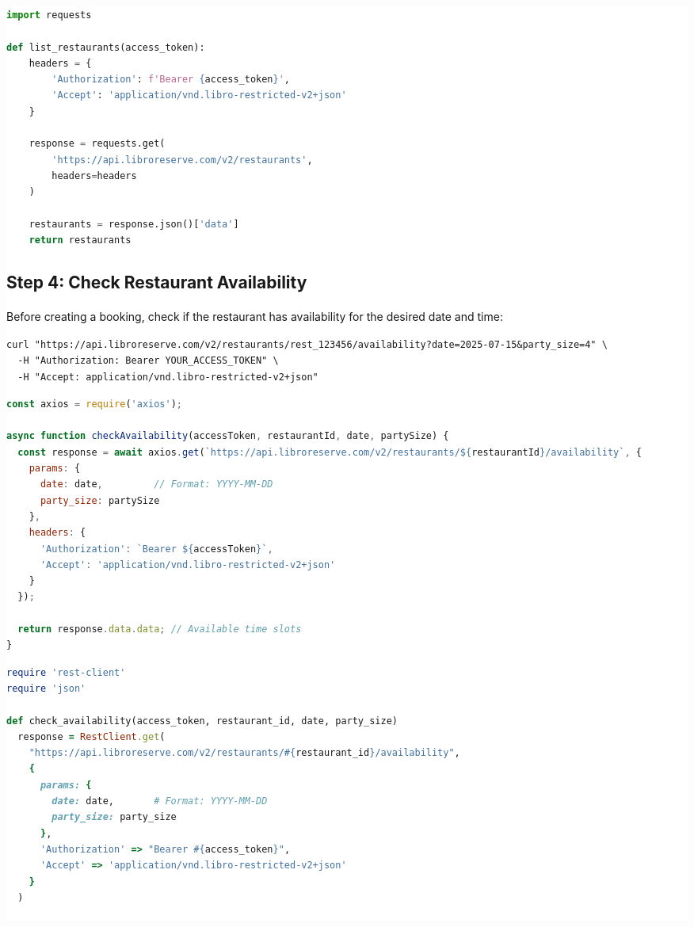 ```python
import requests

def list_restaurants(access_token):
    headers = {
        'Authorization': f'Bearer {access_token}',
        'Accept': 'application/vnd.libro-restricted-v2+json'
    }
    
    response = requests.get(
        'https://api.libroreserve.com/v2/restaurants',
        headers=headers
    )
    
    restaurants = response.json()['data']
    return restaurants
```

## Step 4: Check Restaurant Availability

Before creating a booking, check if the restaurant has availability for the desired date and time:

```shell
curl "https://api.libroreserve.com/v2/restaurants/rest_123456/availability?date=2025-07-15&party_size=4" \
  -H "Authorization: Bearer YOUR_ACCESS_TOKEN" \
  -H "Accept: application/vnd.libro-restricted-v2+json"
```

```javascript
const axios = require('axios');

async function checkAvailability(accessToken, restaurantId, date, partySize) {
  const response = await axios.get(`https://api.libroreserve.com/v2/restaurants/${restaurantId}/availability`, {
    params: {
      date: date,         // Format: YYYY-MM-DD
      party_size: partySize
    },
    headers: {
      'Authorization': `Bearer ${accessToken}`,
      'Accept': 'application/vnd.libro-restricted-v2+json'
    }
  });
  
  return response.data.data; // Available time slots
}
```

```ruby
require 'rest-client'
require 'json'

def check_availability(access_token, restaurant_id, date, party_size)
  response = RestClient.get(
    "https://api.libroreserve.com/v2/restaurants/#{restaurant_id}/availability",
    {
      params: {
        date: date,       # Format: YYYY-MM-DD
        party_size: party_size
      },
      'Authorization' => "Bearer #{access_token}",
      'Accept' => 'application/vnd.libro-restricted-v2+json'
    }
  )
  
```